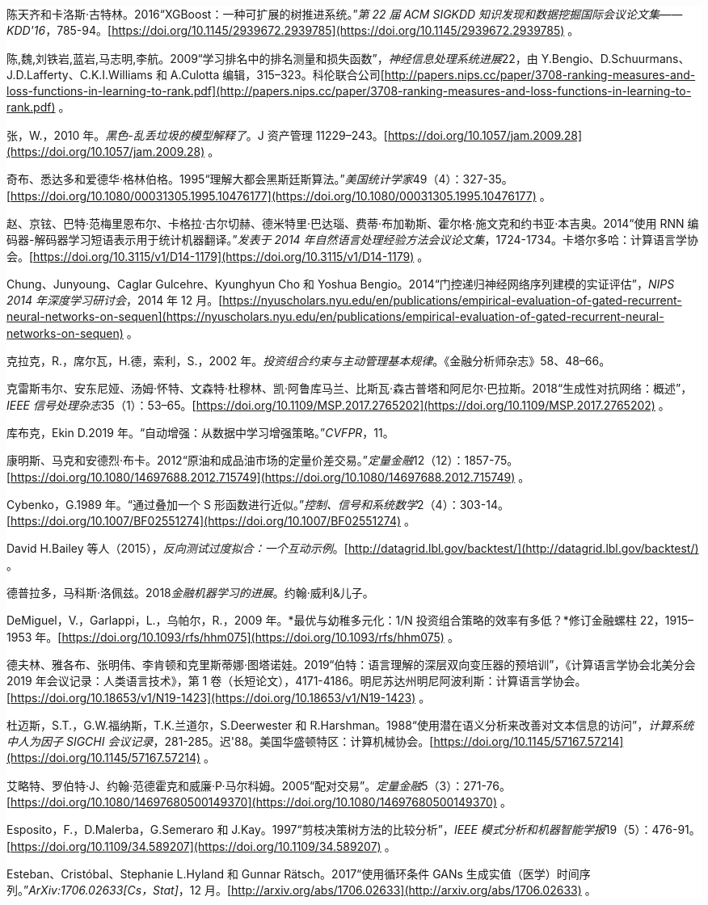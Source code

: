 陈天齐和卡洛斯·古特林。2016“XGBoost：一种可扩展的树推进系统。”*第 22 届 ACM SIGKDD 知识发现和数据挖掘国际会议论文集——KDD'16*，785-94。[https://doi.org/10.1145/2939672.2939785](https://doi.org/10.1145/2939672.2939785) 。

陈,魏,刘铁岩,蓝岩,马志明,李航。2009“学习排名中的排名测量和损失函数”，*神经信息处理系统进展*22，由 Y.Bengio、D.Schuurmans、J.D.Lafferty、C.K.I.Williams 和 A.Culotta 编辑，315–323。科伦联合公司[http://papers.nips.cc/paper/3708-ranking-measures-and-loss-functions-in-learning-to-rank.pdf](http://papers.nips.cc/paper/3708-ranking-measures-and-loss-functions-in-learning-to-rank.pdf) 。

张，W.，2010 年。*黑色-乱丢垃圾的模型解释了*。J 资产管理 11229–243。[https://doi.org/10.1057/jam.2009.28](https://doi.org/10.1057/jam.2009.28) 。

奇布、悉达多和爱德华·格林伯格。1995“理解大都会黑斯廷斯算法。”*美国统计学家*49（4）：327-35。[https://doi.org/10.1080/00031305.1995.10476177](https://doi.org/10.1080/00031305.1995.10476177) 。

赵、京铉、巴特·范梅里恩布尔、卡格拉·古尔切赫、德米特里·巴达瑙、费蒂·布加勒斯、霍尔格·施文克和约书亚·本吉奥。2014“使用 RNN 编码器-解码器学习短语表示用于统计机器翻译。”*发表于 2014 年自然语言处理经验方法会议论文集*，1724-1734。卡塔尔多哈：计算语言学协会。[https://doi.org/10.3115/v1/D14-1179](https://doi.org/10.3115/v1/D14-1179) 。

Chung、Junyoung、Caglar Gulcehre、Kyunghyun Cho 和 Yoshua Bengio。2014“门控递归神经网络序列建模的实证评估”，*NIPS 2014 年深度学习研讨会*，2014 年 12 月。[https://nyuscholars.nyu.edu/en/publications/empirical-evaluation-of-gated-recurrent-neural-networks-on-sequen](https://nyuscholars.nyu.edu/en/publications/empirical-evaluation-of-gated-recurrent-neural-networks-on-sequen) 。

克拉克，R.，席尔瓦，H.德，索利，S.，2002 年。*投资组合约束与主动管理基本规律*。《金融分析师杂志》58、48–66。

克雷斯韦尔、安东尼娅、汤姆·怀特、文森特·杜穆林、凯·阿鲁库马兰、比斯瓦·森古普塔和阿尼尔·巴拉斯。2018“生成性对抗网络：概述”，*IEEE 信号处理杂志*35（1）：53–65。[https://doi.org/10.1109/MSP.2017.2765202](https://doi.org/10.1109/MSP.2017.2765202) 。

库布克，Ekin D.2019 年。“自动增强：从数据中学习增强策略。”*CVFPR*，11。

康明斯、马克和安德烈·布卡。2012“原油和成品油市场的定量价差交易。”*定量金融*12（12）：1857-75。[https://doi.org/10.1080/14697688.2012.715749](https://doi.org/10.1080/14697688.2012.715749) 。

Cybenko，G.1989 年。“通过叠加一个 S 形函数进行近似。”*控制、信号和系统数学*2（4）：303-14。[https://doi.org/10.1007/BF02551274](https://doi.org/10.1007/BF02551274) 。

David H.Bailey 等人（2015），*反向测试过度拟合：一个互动示例*。[http://datagrid.lbl.gov/backtest/](http://datagrid.lbl.gov/backtest/) 。

德普拉多，马科斯·洛佩兹。2018*金融机器学习的进展*。约翰·威利&儿子。

DeMiguel，V.，Garlappi，L.，乌帕尔，R.，2009 年。*最优与幼稚多元化：1/N 投资组合策略的效率有多低？*修订金融螺柱 22，1915–1953 年。[https://doi.org/10.1093/rfs/hhm075](https://doi.org/10.1093/rfs/hhm075) 。

德夫林、雅各布、张明伟、李肯顿和克里斯蒂娜·图塔诺娃。2019“伯特：语言理解的深层双向变压器的预培训”，《计算语言学协会北美分会 2019 年会议记录：人类语言技术》，第 1 卷（长短论文），4171-4186。明尼苏达州明尼阿波利斯：计算语言学协会。[https://doi.org/10.18653/v1/N19-1423](https://doi.org/10.18653/v1/N19-1423) 。

杜迈斯，S.T.，G.W.福纳斯，T.K.兰道尔，S.Deerwester 和 R.Harshman。1988“使用潜在语义分析来改善对文本信息的访问”，*计算系统中人为因子 SIGCHI 会议记录*，281-285。迟'88。美国华盛顿特区：计算机械协会。[https://doi.org/10.1145/57167.57214](https://doi.org/10.1145/57167.57214) 。

艾略特、罗伯特·J、约翰·范德霍克和威廉·P·马尔科姆。2005“配对交易”。*定量金融*5（3）：271-76。[https://doi.org/10.1080/14697680500149370](https://doi.org/10.1080/14697680500149370) 。

Esposito，F.，D.Malerba，G.Semeraro 和 J.Kay。1997“剪枝决策树方法的比较分析”，*IEEE 模式分析和机器智能学报*19（5）：476-91。[https://doi.org/10.1109/34.589207](https://doi.org/10.1109/34.589207) 。

Esteban、Cristóbal、Stephanie L.Hyland 和 Gunnar Rätsch。2017“使用循环条件 GANs 生成实值（医学）时间序列。”*ArXiv:1706.02633[Cs，Stat]*，12 月。[http://arxiv.org/abs/1706.02633](http://arxiv.org/abs/1706.02633) 。
